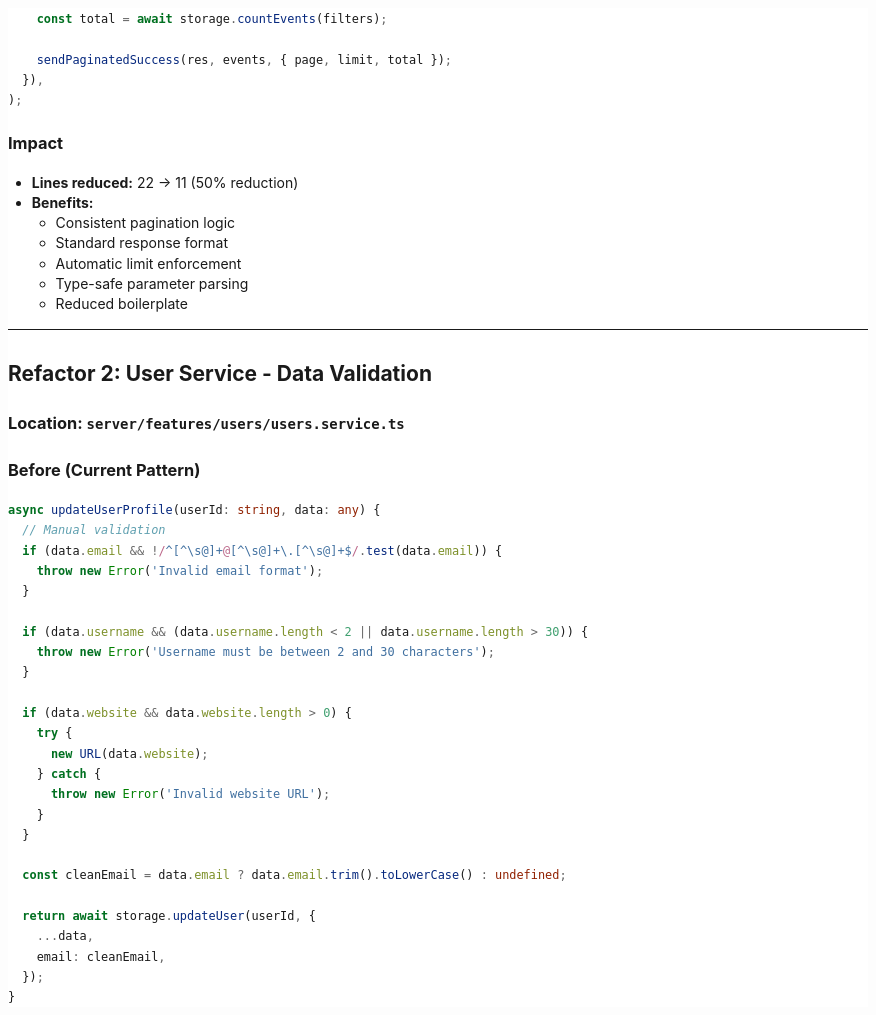 ```typescript
    const total = await storage.countEvents(filters);

    sendPaginatedSuccess(res, events, { page, limit, total });
  }),
);
```

### Impact

- **Lines reduced:** 22 → 11 (50% reduction)
- **Benefits:**
  - Consistent pagination logic
  - Standard response format
  - Automatic limit enforcement
  - Type-safe parameter parsing
  - Reduced boilerplate

---

## Refactor 2: User Service - Data Validation

### Location: `server/features/users/users.service.ts`

### Before (Current Pattern)

```typescript
async updateUserProfile(userId: string, data: any) {
  // Manual validation
  if (data.email && !/^[^\s@]+@[^\s@]+\.[^\s@]+$/.test(data.email)) {
    throw new Error('Invalid email format');
  }

  if (data.username && (data.username.length < 2 || data.username.length > 30)) {
    throw new Error('Username must be between 2 and 30 characters');
  }

  if (data.website && data.website.length > 0) {
    try {
      new URL(data.website);
    } catch {
      throw new Error('Invalid website URL');
    }
  }

  const cleanEmail = data.email ? data.email.trim().toLowerCase() : undefined;

  return await storage.updateUser(userId, {
    ...data,
    email: cleanEmail,
  });
}
```
